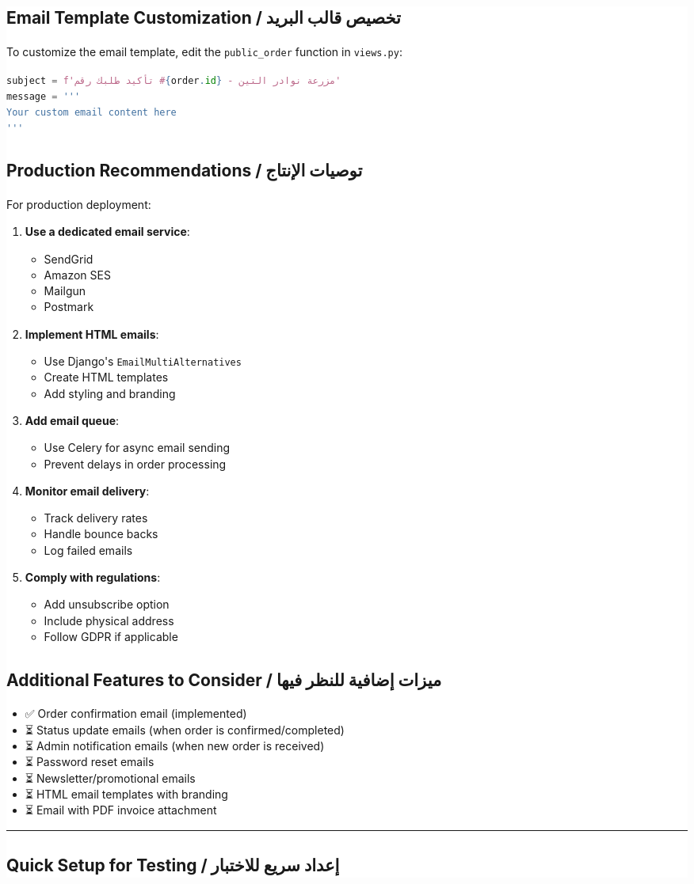 ## Email Template Customization / تخصيص قالب البريد

To customize the email template, edit the `public_order` function in `views.py`:

```python
subject = f'تأكيد طلبك رقم #{order.id} - مزرعة نوادر التين'
message = '''
Your custom email content here
'''
```

## Production Recommendations / توصيات الإنتاج

For production deployment:

1. **Use a dedicated email service**:
   - SendGrid
   - Amazon SES
   - Mailgun
   - Postmark

2. **Implement HTML emails**:
   - Use Django's `EmailMultiAlternatives`
   - Create HTML templates
   - Add styling and branding

3. **Add email queue**:
   - Use Celery for async email sending
   - Prevent delays in order processing

4. **Monitor email delivery**:
   - Track delivery rates
   - Handle bounce backs
   - Log failed emails

5. **Comply with regulations**:
   - Add unsubscribe option
   - Include physical address
   - Follow GDPR if applicable

## Additional Features to Consider / ميزات إضافية للنظر فيها

- ✅ Order confirmation email (implemented)
- ⏳ Status update emails (when order is confirmed/completed)
- ⏳ Admin notification emails (when new order is received)
- ⏳ Password reset emails
- ⏳ Newsletter/promotional emails
- ⏳ HTML email templates with branding
- ⏳ Email with PDF invoice attachment

---

## Quick Setup for Testing / إعداد سريع للاختبار
